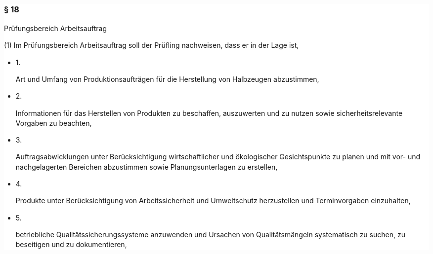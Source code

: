 <span id="BJNR383400017BJNE002000000.html"></span>

### § 18  
Prüfungsbereich Arbeitsauftrag

<div>

<div class="jnhtml">

<div>

<div class="jurAbsatz">

(1) Im Prüfungsbereich Arbeitsauftrag soll der Prüfling nachweisen, dass
er in der Lage ist,

  - 1\.
    
    <div>
    
    Art und Umfang von Produktionsaufträgen für die Herstellung von
    Halbzeugen abzustimmen,
    
    </div>

  - 2\.
    
    <div>
    
    Informationen für das Herstellen von Produkten zu beschaffen,
    auszuwerten und zu nutzen sowie sicherheitsrelevante Vorgaben zu
    beachten,
    
    </div>

  - 3\.
    
    <div>
    
    Auftragsabwicklungen unter Berücksichtigung wirtschaftlicher und
    ökologischer Gesichtspunkte zu planen und mit vor- und
    nachgelagerten Bereichen abzustimmen sowie Planungsunterlagen zu
    erstellen,
    
    </div>

  - 4\.
    
    <div>
    
    Produkte unter Berücksichtigung von Arbeitssicherheit und
    Umweltschutz herzustellen und Terminvorgaben einzuhalten,
    
    </div>

  - 5\.
    
    <div>
    
    betriebliche Qualitätssicherungssysteme anzuwenden und Ursachen von
    Qualitätsmängeln systematisch zu suchen, zu beseitigen und zu
    dokumentieren,
    
